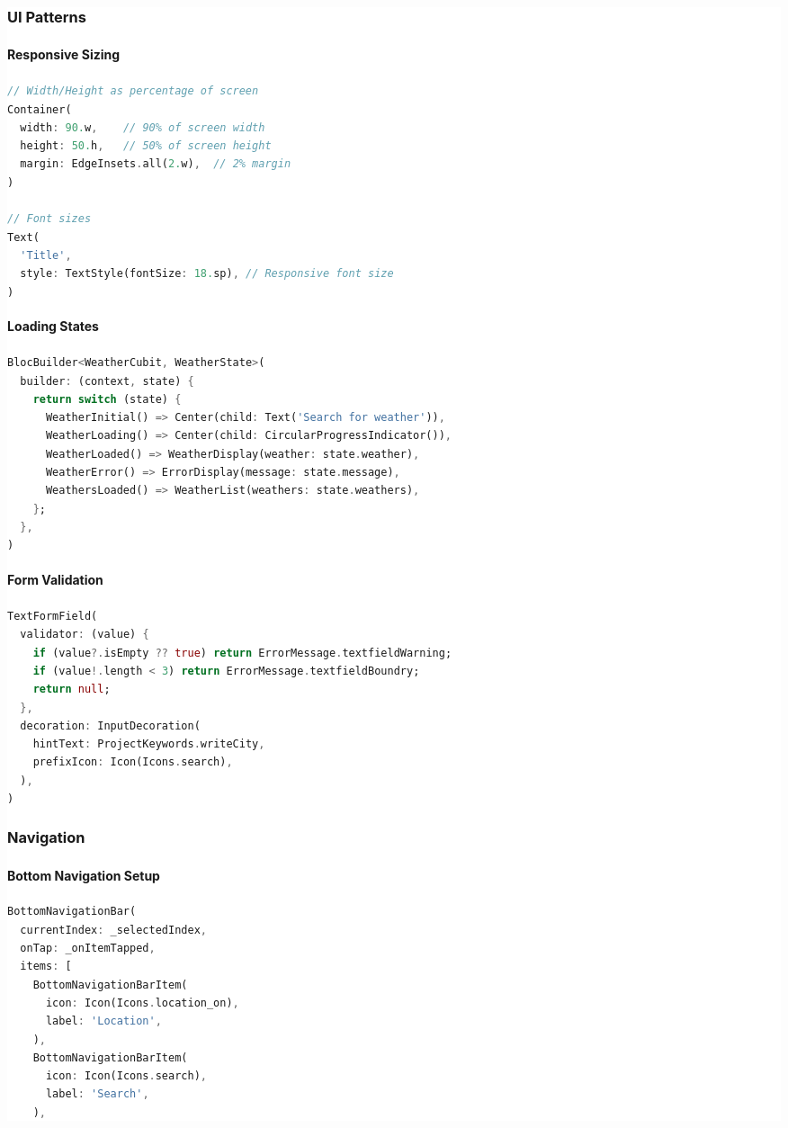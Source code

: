 ### UI Patterns

#### Responsive Sizing
```dart
// Width/Height as percentage of screen
Container(
  width: 90.w,    // 90% of screen width
  height: 50.h,   // 50% of screen height
  margin: EdgeInsets.all(2.w),  // 2% margin
)

// Font sizes
Text(
  'Title',
  style: TextStyle(fontSize: 18.sp), // Responsive font size
)
```

#### Loading States
```dart
BlocBuilder<WeatherCubit, WeatherState>(
  builder: (context, state) {
    return switch (state) {
      WeatherInitial() => Center(child: Text('Search for weather')),
      WeatherLoading() => Center(child: CircularProgressIndicator()),
      WeatherLoaded() => WeatherDisplay(weather: state.weather),
      WeatherError() => ErrorDisplay(message: state.message),
      WeathersLoaded() => WeatherList(weathers: state.weathers),
    };
  },
)
```

#### Form Validation
```dart
TextFormField(
  validator: (value) {
    if (value?.isEmpty ?? true) return ErrorMessage.textfieldWarning;
    if (value!.length < 3) return ErrorMessage.textfieldBoundry;
    return null;
  },
  decoration: InputDecoration(
    hintText: ProjectKeywords.writeCity,
    prefixIcon: Icon(Icons.search),
  ),
)
```

### Navigation

#### Bottom Navigation Setup
```dart
BottomNavigationBar(
  currentIndex: _selectedIndex,
  onTap: _onItemTapped,
  items: [
    BottomNavigationBarItem(
      icon: Icon(Icons.location_on),
      label: 'Location',
    ),
    BottomNavigationBarItem(
      icon: Icon(Icons.search),
      label: 'Search',
    ),
```